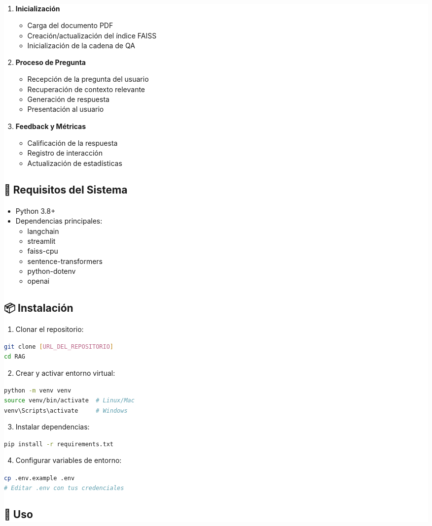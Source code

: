 1. **Inicialización**
   - Carga del documento PDF
   - Creación/actualización del índice FAISS
   - Inicialización de la cadena de QA

2. **Proceso de Pregunta**
   - Recepción de la pregunta del usuario
   - Recuperación de contexto relevante
   - Generación de respuesta
   - Presentación al usuario

3. **Feedback y Métricas**
   - Calificación de la respuesta
   - Registro de interacción
   - Actualización de estadísticas

## 🔧 Requisitos del Sistema

- Python 3.8+
- Dependencias principales:
  - langchain
  - streamlit
  - faiss-cpu
  - sentence-transformers
  - python-dotenv
  - openai

## 📦 Instalación

1. Clonar el repositorio:
```bash
git clone [URL_DEL_REPOSITORIO]
cd RAG
```

2. Crear y activar entorno virtual:
```bash
python -m venv venv
source venv/bin/activate  # Linux/Mac
venv\Scripts\activate     # Windows
```

3. Instalar dependencias:
```bash
pip install -r requirements.txt
```

4. Configurar variables de entorno:
```bash
cp .env.example .env
# Editar .env con tus credenciales
```

## 🚀 Uso
